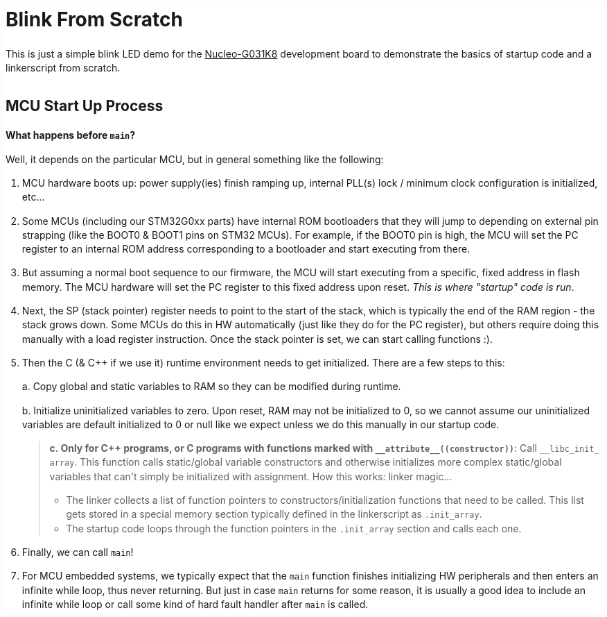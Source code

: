 # Blink From Scratch

This is just a simple blink LED demo for the [Nucleo-G031K8](https://www.digikey.com/en/products/detail/stmicroelectronics/NUCLEO-G031K8/10321671) development board to demonstrate the basics of startup code and a linkerscript from scratch.

## MCU Start Up Process

**What happens before `main`?**

Well, it depends on the particular MCU, but in general something like the following:

1. MCU hardware boots up: power supply(ies) finish ramping up, internal PLL(s) lock / minimum clock configuration is initialized, etc...

2. Some MCUs (including our STM32G0xx parts) have internal ROM bootloaders that they will jump to depending on external pin strapping (like the BOOT0 & BOOT1 pins on STM32 MCUs). For example, if the BOOT0 pin is high, the MCU will set the PC register to an internal ROM address corresponding to a bootloader and start executing from there.

3. But assuming a normal boot sequence to our firmware, the MCU will start executing from a specific, fixed address in flash memory. The MCU hardware will set the PC register to this fixed address upon reset. *This is where "startup" code is run*.

4. Next, the SP (stack pointer) register needs to point to the start of the stack, which is typically the end of the RAM region - the stack grows down. Some MCUs do this in HW automatically (just like they do for the PC register), but others require doing this manually with a load register instruction. Once the stack pointer is set, we can start calling functions :).

5. Then the C (& C++ if we use it) runtime environment needs to get initialized. There are a few steps to this:

    a. Copy global and static variables to RAM so they can be modified during runtime.

    b. Initialize uninitialized variables to zero. Upon reset, RAM may not be initialized to 0, so we cannot assume our uninitialized variables are default initialized to 0 or null like we expect unless we do this manually in our startup code.

    > **c. Only for C++ programs, or C programs with functions marked with `__attribute__((constructor))`**: Call `__libc_init_array`. This function calls static/global variable constructors and otherwise initializes more complex static/global variables that can't simply be initialized with assignment. How this works: linker magic...
    > * The linker collects a list of function pointers to constructors/initialization functions that need to be called. This list gets stored in a special memory section typically defined in the linkerscript as `.init_array`.
    > * The startup code loops through the function pointers in the `.init_array` section and calls each one.

6. Finally, we can call `main`!

7. For MCU embedded systems, we typically expect that the `main` function finishes initializing HW peripherals and then enters an infinite while loop, thus never returning. But just in case `main` returns for some reason, it is usually a good idea to include an infinite while loop or call some kind of hard fault handler after `main` is called.
